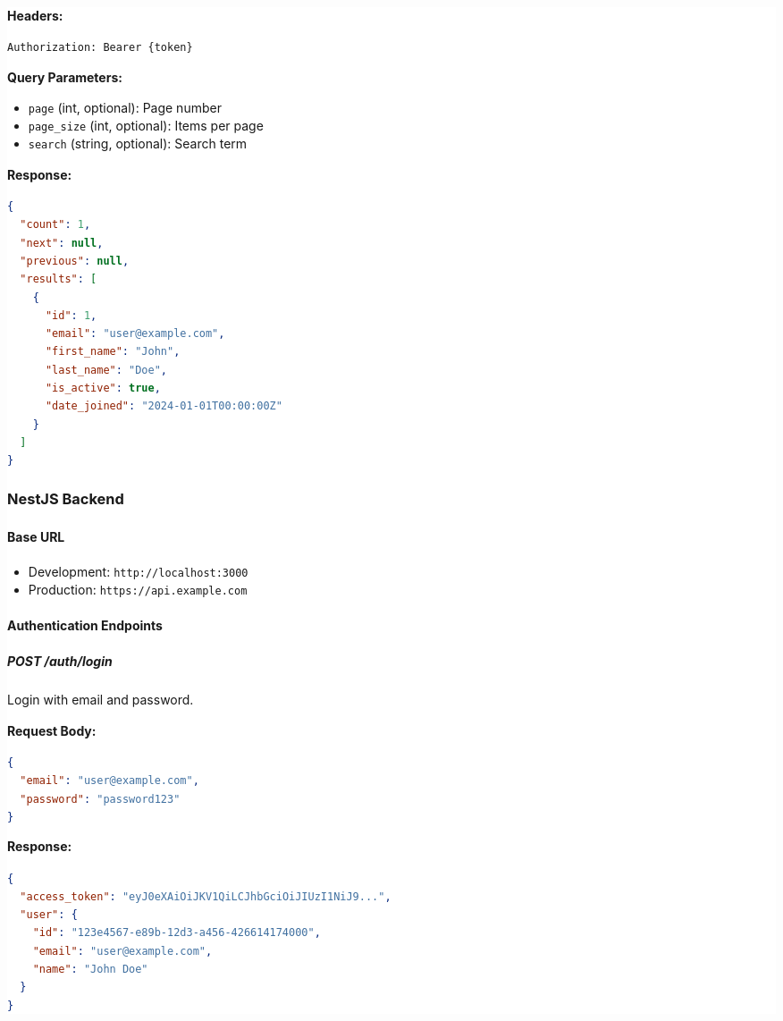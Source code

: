 **Headers:**
```
Authorization: Bearer {token}
```

**Query Parameters:**
- `page` (int, optional): Page number
- `page_size` (int, optional): Items per page
- `search` (string, optional): Search term

**Response:**
```json
{
  "count": 1,
  "next": null,
  "previous": null,
  "results": [
    {
      "id": 1,
      "email": "user@example.com",
      "first_name": "John",
      "last_name": "Doe",
      "is_active": true,
      "date_joined": "2024-01-01T00:00:00Z"
    }
  ]
}
```

### NestJS Backend

#### Base URL
- Development: `http://localhost:3000`
- Production: `https://api.example.com`

#### Authentication Endpoints

##### POST /auth/login
Login with email and password.

**Request Body:**
```json
{
  "email": "user@example.com",
  "password": "password123"
}
```

**Response:**
```json
{
  "access_token": "eyJ0eXAiOiJKV1QiLCJhbGciOiJIUzI1NiJ9...",
  "user": {
    "id": "123e4567-e89b-12d3-a456-426614174000",
    "email": "user@example.com",
    "name": "John Doe"
  }
}
```
